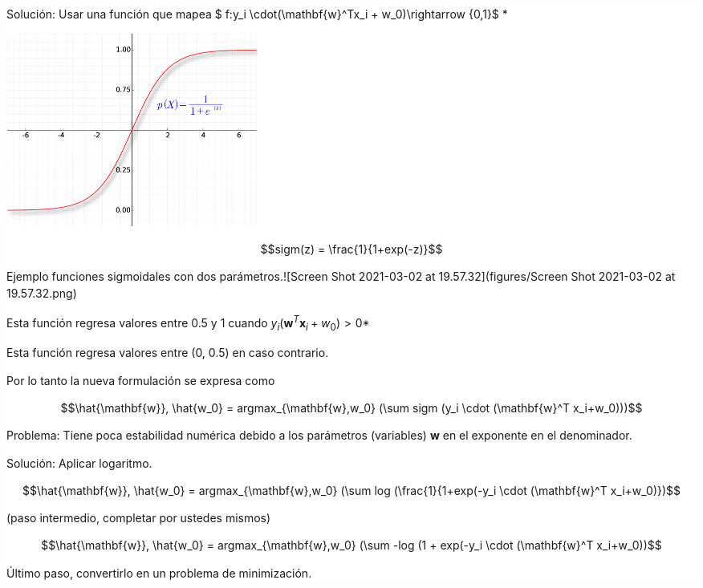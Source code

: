 Solución: Usar una función que  mapea $ f:y_i \cdot(\mathbf{w}^Tx_i + w_0)\rightarrow \{0,1\}$ *

<img src="figures/1_Xj1YlkHlIv4_z6HPskJUZA.gif" alt="1_Xj1YlkHlIv4_z6HPskJUZA" style="zoom:50%;" />

$$sigm(z) = \frac{1}{1+exp(-z)}$$

Ejemplo funciones sigmoidales con dos parámetros.![Screen Shot 2021-03-02 at 19.57.32](figures/Screen Shot 2021-03-02 at 19.57.32.png)

Esta función regresa valores entre 0.5 y 1 cuando $y_i(\mathbf{w}^T \mathbf{x}_i + w_0)>0$*

Esta función regresa valores entre (0, 0.5) en caso contrario.

Por lo tanto la nueva formulación se expresa como

$$\hat{\mathbf{w}}, \hat{w_0} = argmax_{\mathbf{w},w_0} (\sum sigm (y_i \cdot (\mathbf{w}^T x_i+w_0)))$$

Problema: Tiene poca estabilidad numérica debido a los parámetros (variables) $\mathbf{w}$ en el exponente en el denominador. 

Solución: Aplicar logaritmo.

$$\hat{\mathbf{w}}, \hat{w_0} = argmax_{\mathbf{w},w_0} (\sum log (\frac{1}{1+exp(-y_i \cdot (\mathbf{w}^T x_i+w_0)})$$

(paso intermedio, completar por ustedes mismos)

$$\hat{\mathbf{w}}, \hat{w_0} = argmax_{\mathbf{w},w_0} (\sum -log (1 + exp(-y_i \cdot (\mathbf{w}^T x_i+w_0))$$

Último paso, convertirlo en un problema de minimización.
